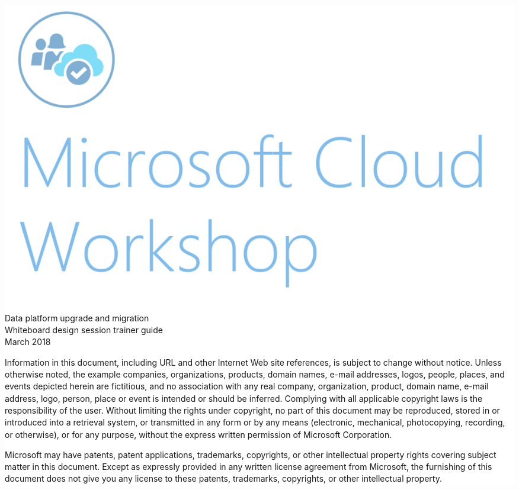 ![](images/HeaderPic.png "Microsoft Cloud Workshops")

<div class="MCWHeader1">
Data platform upgrade and migration
</div>

<div class="MCWHeader2">
Whiteboard design session trainer guide
</div>

<div class="MCWHeader3">
March 2018
</div>

Information in this document, including URL and other Internet Web site references, is subject to change without notice. Unless otherwise noted, the example companies, organizations, products, domain names, e-mail addresses, logos, people, places, and events depicted herein are fictitious, and no association with any real company, organization, product, domain name, e-mail address, logo, person, place or event is intended or should be inferred. Complying with all applicable copyright laws is the responsibility of the user. Without limiting the rights under copyright, no part of this document may be reproduced, stored in or introduced into a retrieval system, or transmitted in any form or by any means (electronic, mechanical, photocopying, recording, or otherwise), or for any purpose, without the express written permission of Microsoft Corporation.

Microsoft may have patents, patent applications, trademarks, copyrights, or other intellectual property rights covering subject matter in this document. Except as expressly provided in any written license agreement from Microsoft, the furnishing of this document does not give you any license to these patents, trademarks, copyrights, or other intellectual property.
